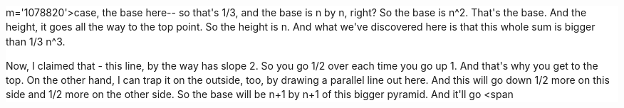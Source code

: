   m='1078820'>case,</span> <span m='1079710'>the</span> <span
  m='1079900'>base</span> <span m='1080370'>here--</span> <span
  m='1081350'>so</span> <span m='1081540'>that's</span> <span
  m='1081750'>1/3,</span> <span m='1083500'>and</span> <span
  m='1083650'>the</span> <span m='1083720'>base</span> <span
  m='1084370'>is</span> <span m='1084680'>n</span> <span m='1085210'>by
  n,</span> <span m='1085500'>right?</span> <span m='1086180'>So</span> <span
  m='1086390'>the</span> <span m='1086500'>base</span> <span m='1086890'>is
  n^2.</span> <span m='1088540'>That's</span> <span m='1088790'>the</span> <span
  m='1088880'>base.</span> <span m='1090050'>And</span> <span
  m='1090360'>the</span> <span m='1090420'>height,</span> <span
  m='1090880'>it</span> <span m='1090970'>goes</span> <span
  m='1091190'>all</span> <span m='1091370'>the</span> <span
  m='1091460'>way</span> <span m='1091580'>to</span> <span
  m='1091680'>the</span> <span m='1091780'>top</span> <span
  m='1092190'>point.</span> <span m='1093340'>So</span> <span
  m='1093550'>the</span> <span m='1093860'>height</span> <span
  m='1094270'>is</span> <span m='1094430'>n.</span> <span m='1101290'>And</span>
  <span m='1101660'>what</span> <span m='1101790'>we've</span> <span
  m='1101900'>discovered</span> <span m='1102450'>here</span> <span
  m='1103280'>is</span> <span m='1104220'>that</span> <span
  m='1104780'>this</span> <span m='1105280'>whole</span> <span
  m='1105610'>sum</span> <span m='1106130'>is</span> <span
  m='1107130'>bigger</span> <span m='1107490'>than</span> <span
  m='1108880'>1/3</span> <span m='1110630'>n^3.</span> </p><p><span
  m='1122680'>Now,</span> <span m='1122930'>I</span> <span
  m='1123040'>claimed</span> <span m='1123720'>that -</span> <span
  m='1124000'>this</span> <span m='1124210'>line,</span> <span
  m='1124460'>by</span> <span m='1124590'>the</span> <span
  m='1124690'>way</span> <span m='1124800'>has</span> <span
  m='1124990'>slope</span> <span m='1125640'>2.</span> <span
  m='1126050'>So</span> <span m='1126310'>you</span> <span m='1126460'>go</span>
  <span m='1126650'>1/2</span> <span m='1127680'>over</span> <span
  m='1128140'>each</span> <span m='1128400'>time</span> <span
  m='1128590'>you</span> <span m='1128680'>go</span> <span m='1128910'>up</span>
  <span m='1129090'>1.</span> <span m='1130140'>And that's</span> <span
  m='1130380'>why</span> <span m='1130540'>you</span> <span
  m='1130670'>get</span> <span m='1130860'>to</span> <span
  m='1130960'>the</span> <span m='1131080'>top.</span> <span
  m='1132960'>On</span> <span m='1133160'>the</span> <span
  m='1133270'>other</span> <span m='1133480'>hand,</span> <span
  m='1134830'>I</span> <span m='1135090'>can</span> <span
  m='1135270'>trap</span> <span m='1135680'>it</span> <span
  m='1136030'>on</span> <span m='1136160'>the</span> <span
  m='1136290'>outside,</span> <span m='1136950'>too,</span> <span
  m='1137770'>by</span> <span m='1137940'>drawing</span> <span
  m='1138390'>a</span> <span m='1138450'>parallel</span> <span
  m='1139010'>line</span> <span m='1140770'>out</span> <span
  m='1140990'>here.</span> <span m='1141840'>And</span> <span
  m='1142210'>this</span> <span m='1142460'>will</span> <span
  m='1142620'>go</span> <span m='1142850'>down</span> <span
  m='1143460'>1/2</span> <span m='1144000'>more</span> <span
  m='1144280'>on</span> <span m='1144440'>this</span> <span
  m='1144600'>side</span> <span m='1145430'>and</span> <span
  m='1145660'>1/2</span> <span m='1146010'>more</span> <span
  m='1147100'>on</span> <span m='1147250'>the</span> <span
  m='1147360'>other</span> <span m='1147570'>side.</span> <span
  m='1148230'>So</span> <span m='1148440'>the</span> <span
  m='1148560'>base</span> <span m='1149260'>will</span> <span
  m='1149710'>be</span> <span m='1151420'>n+1</span> <span m='1151690'>by</span>
  <span m='1151920'>n+1</span> <span m='1152920'>of</span> <span
  m='1153070'>this</span> <span m='1153270'>bigger</span> <span
  m='1154130'>pyramid.</span> <span m='1154870'>And</span> <span
  m='1155120'>it'll</span> <span m='1155300'>go</span> <span